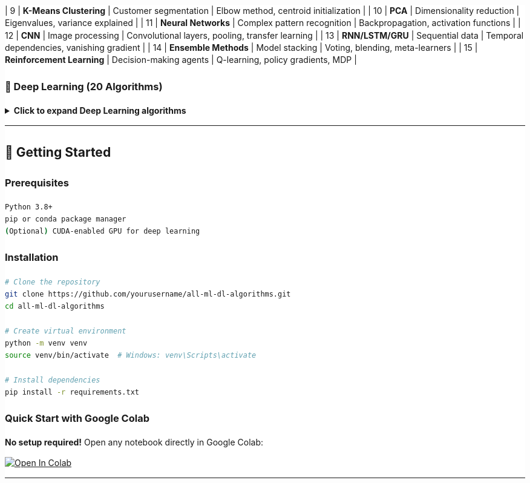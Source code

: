 | 9 | **K-Means Clustering** | Customer segmentation | Elbow method, centroid initialization |
| 10 | **PCA** | Dimensionality reduction | Eigenvalues, variance explained |
| 11 | **Neural Networks** | Complex pattern recognition | Backpropagation, activation functions |
| 12 | **CNN** | Image processing | Convolutional layers, pooling, transfer learning |
| 13 | **RNN/LSTM/GRU** | Sequential data | Temporal dependencies, vanishing gradient |
| 14 | **Ensemble Methods** | Model stacking | Voting, blending, meta-learners |
| 15 | **Reinforcement Learning** | Decision-making agents | Q-learning, policy gradients, MDP |

### 🚀 Deep Learning (20 Algorithms)

<details><summary><b>Click to expand Deep Learning algorithms</b></summary></details>

---

## 🚀 Getting Started

### Prerequisites

```bash
Python 3.8+
pip or conda package manager
(Optional) CUDA-enabled GPU for deep learning
```

### Installation

```bash
# Clone the repository
git clone https://github.com/yourusername/all-ml-dl-algorithms.git
cd all-ml-dl-algorithms

# Create virtual environment
python -m venv venv
source venv/bin/activate  # Windows: venv\Scripts\activate

# Install dependencies
pip install -r requirements.txt
```

### Quick Start with Google Colab

**No setup required!** Open any notebook directly in Google Colab:

[![Open In Colab](https://colab.research.google.com/assets/colab-badge.svg)](https://colab.research.google.com/)

---
